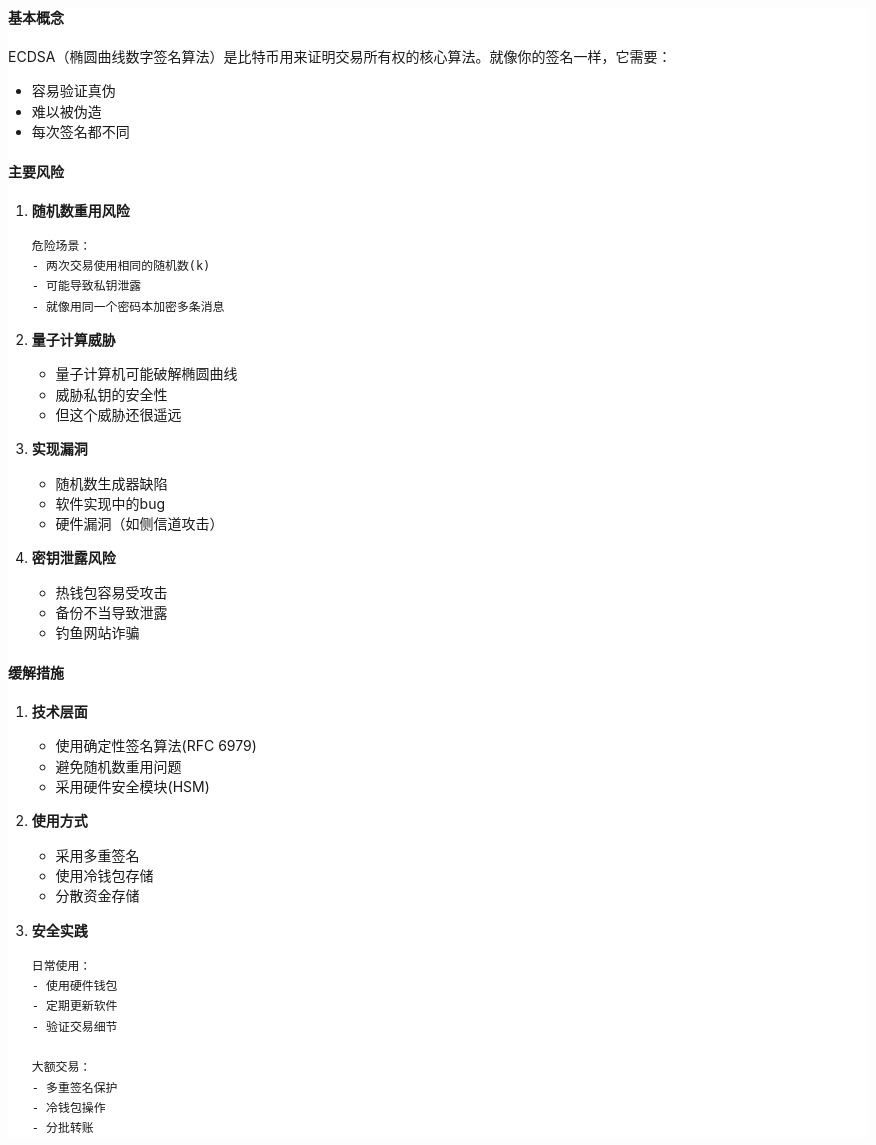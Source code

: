 #### 基本概念

ECDSA（椭圆曲线数字签名算法）是比特币用来证明交易所有权的核心算法。就像你的签名一样，它需要：
- 容易验证真伪
- 难以被伪造
- 每次签名都不同

#### 主要风险

1. **随机数重用风险**
   ```
   危险场景：
   - 两次交易使用相同的随机数(k)
   - 可能导致私钥泄露
   - 就像用同一个密码本加密多条消息
   ```

2. **量子计算威胁**
   - 量子计算机可能破解椭圆曲线
   - 威胁私钥的安全性
   - 但这个威胁还很遥远

3. **实现漏洞**
   - 随机数生成器缺陷
   - 软件实现中的bug
   - 硬件漏洞（如侧信道攻击）

4. **密钥泄露风险**
   - 热钱包容易受攻击
   - 备份不当导致泄露
   - 钓鱼网站诈骗

#### 缓解措施

1. **技术层面**
   - 使用确定性签名算法(RFC 6979)
   - 避免随机数重用问题
   - 采用硬件安全模块(HSM)

2. **使用方式**
   - 采用多重签名
   - 使用冷钱包存储
   - 分散资金存储

3. **安全实践**
   ```
   日常使用：
   - 使用硬件钱包
   - 定期更新软件
   - 验证交易细节

   大额交易：
   - 多重签名保护
   - 冷钱包操作
   - 分批转账
   ```
